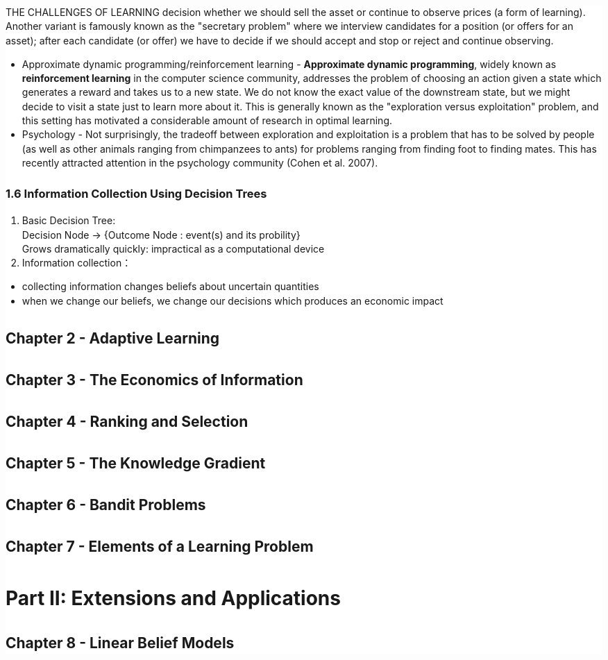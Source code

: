   THE CHALLENGES OF LEARNING
  decision whether we should sell the asset or continue to observe prices (a form
  of learning). Another variant is famously known as the "secretary problem"
  where we interview candidates for a position (or offers for an asset); after each
  candidate (or offer) we have to decide if we should accept and stop or reject
  and continue observing.
- Approximate dynamic programming/reinforcement learning - **Approximate dynamic programming**, widely known as **reinforcement learning** in the computer
  science community, addresses the problem of choosing an action given a state
  which generates a reward and takes us to a new state. We do not know the exact
  value of the downstream state, but we might decide to visit a state just to learn
  more about it. This is generally known as the "exploration versus exploitation"
  problem, and this setting has motivated a considerable amount of research in
  optimal learning.
- Psychology - Not surprisingly, the tradeoff between exploration and exploitation is a problem that has to be solved by people (as well as other animals
  ranging from chimpanzees to ants) for problems ranging from finding foot to
  finding mates. This has recently attracted attention in the psychology community (Cohen et al. 2007).

### 1.6 Information Collection Using Decision Trees

1. Basic Decision Tree:<br>
   Decision Node -> {Outcome Node : event(s) and its probility}
   <br>Grows dramatically quickly: impractical as a computational device
2. Information collection：

- collecting information changes beliefs about uncertain quantities
- when we change our beliefs, we change our decisions
  which produces an economic impact

## Chapter 2 - Adaptive Learning

## Chapter 3 - The Economics of Information

## Chapter 4 - Ranking and Selection

## Chapter 5 - The Knowledge Gradient

## Chapter 6 - Bandit Problems

## Chapter 7 - Elements of a Learning Problem

# Part II: Extensions and Applications

## Chapter 8 - Linear Belief Models
